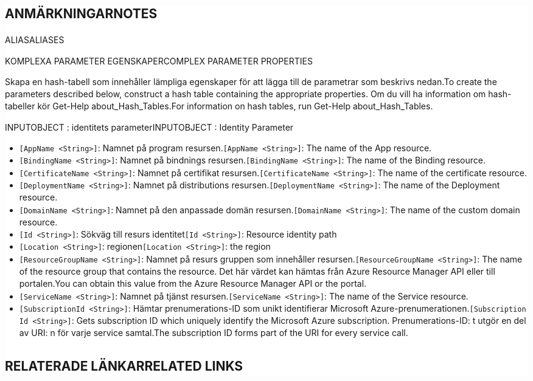 ## <span data-ttu-id="3b450-147">ANMÄRKNINGAR</span><span class="sxs-lookup"><span data-stu-id="3b450-147">NOTES</span></span>

<span data-ttu-id="3b450-148">ALIAS</span><span class="sxs-lookup"><span data-stu-id="3b450-148">ALIASES</span></span>

<span data-ttu-id="3b450-149">KOMPLEXA PARAMETER EGENSKAPER</span><span class="sxs-lookup"><span data-stu-id="3b450-149">COMPLEX PARAMETER PROPERTIES</span></span>

<span data-ttu-id="3b450-150">Skapa en hash-tabell som innehåller lämpliga egenskaper för att lägga till de parametrar som beskrivs nedan.</span><span class="sxs-lookup"><span data-stu-id="3b450-150">To create the parameters described below, construct a hash table containing the appropriate properties.</span></span> <span data-ttu-id="3b450-151">Om du vill ha information om hash-tabeller kör Get-Help about_Hash_Tables.</span><span class="sxs-lookup"><span data-stu-id="3b450-151">For information on hash tables, run Get-Help about_Hash_Tables.</span></span>


<span data-ttu-id="3b450-152">INPUTOBJECT <ISpringCloudIdentity> : identitets parameter</span><span class="sxs-lookup"><span data-stu-id="3b450-152">INPUTOBJECT <ISpringCloudIdentity>: Identity Parameter</span></span>
  - <span data-ttu-id="3b450-153">`[AppName <String>]`: Namnet på program resursen.</span><span class="sxs-lookup"><span data-stu-id="3b450-153">`[AppName <String>]`: The name of the App resource.</span></span>
  - <span data-ttu-id="3b450-154">`[BindingName <String>]`: Namnet på bindnings resursen.</span><span class="sxs-lookup"><span data-stu-id="3b450-154">`[BindingName <String>]`: The name of the Binding resource.</span></span>
  - <span data-ttu-id="3b450-155">`[CertificateName <String>]`: Namnet på certifikat resursen.</span><span class="sxs-lookup"><span data-stu-id="3b450-155">`[CertificateName <String>]`: The name of the certificate resource.</span></span>
  - <span data-ttu-id="3b450-156">`[DeploymentName <String>]`: Namnet på distributions resursen.</span><span class="sxs-lookup"><span data-stu-id="3b450-156">`[DeploymentName <String>]`: The name of the Deployment resource.</span></span>
  - <span data-ttu-id="3b450-157">`[DomainName <String>]`: Namnet på den anpassade domän resursen.</span><span class="sxs-lookup"><span data-stu-id="3b450-157">`[DomainName <String>]`: The name of the custom domain resource.</span></span>
  - <span data-ttu-id="3b450-158">`[Id <String>]`: Sökväg till resurs identitet</span><span class="sxs-lookup"><span data-stu-id="3b450-158">`[Id <String>]`: Resource identity path</span></span>
  - <span data-ttu-id="3b450-159">`[Location <String>]`: regionen</span><span class="sxs-lookup"><span data-stu-id="3b450-159">`[Location <String>]`: the region</span></span>
  - <span data-ttu-id="3b450-160">`[ResourceGroupName <String>]`: Namnet på resurs gruppen som innehåller resursen.</span><span class="sxs-lookup"><span data-stu-id="3b450-160">`[ResourceGroupName <String>]`: The name of the resource group that contains the resource.</span></span> <span data-ttu-id="3b450-161">Det här värdet kan hämtas från Azure Resource Manager API eller till portalen.</span><span class="sxs-lookup"><span data-stu-id="3b450-161">You can obtain this value from the Azure Resource Manager API or the portal.</span></span>
  - <span data-ttu-id="3b450-162">`[ServiceName <String>]`: Namnet på tjänst resursen.</span><span class="sxs-lookup"><span data-stu-id="3b450-162">`[ServiceName <String>]`: The name of the Service resource.</span></span>
  - <span data-ttu-id="3b450-163">`[SubscriptionId <String>]`: Hämtar prenumerations-ID som unikt identifierar Microsoft Azure-prenumerationen.</span><span class="sxs-lookup"><span data-stu-id="3b450-163">`[SubscriptionId <String>]`: Gets subscription ID which uniquely identify the Microsoft Azure subscription.</span></span> <span data-ttu-id="3b450-164">Prenumerations-ID: t utgör en del av URI: n för varje service samtal.</span><span class="sxs-lookup"><span data-stu-id="3b450-164">The subscription ID forms part of the URI for every service call.</span></span>

## <span data-ttu-id="3b450-165">RELATERADE LÄNKAR</span><span class="sxs-lookup"><span data-stu-id="3b450-165">RELATED LINKS</span></span>

